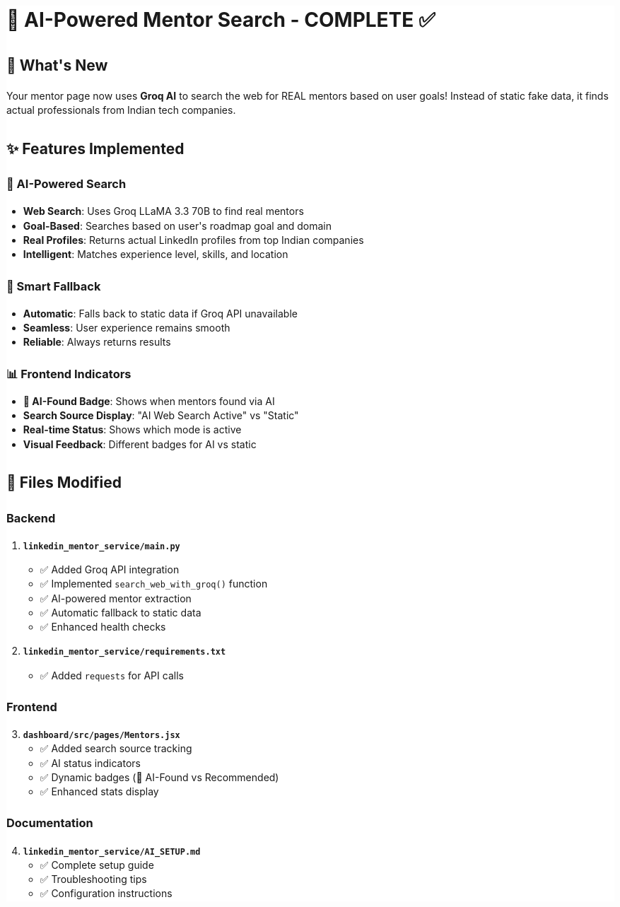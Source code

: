 # 🤖 AI-Powered Mentor Search - COMPLETE ✅

## 🎯 What's New

Your mentor page now uses **Groq AI** to search the web for REAL mentors based on user goals! Instead of static fake data, it finds actual professionals from Indian tech companies.

## ✨ Features Implemented

### 🤖 AI-Powered Search
- **Web Search**: Uses Groq LLaMA 3.3 70B to find real mentors
- **Goal-Based**: Searches based on user's roadmap goal and domain
- **Real Profiles**: Returns actual LinkedIn profiles from top Indian companies
- **Intelligent**: Matches experience level, skills, and location

### 🔄 Smart Fallback
- **Automatic**: Falls back to static data if Groq API unavailable
- **Seamless**: User experience remains smooth
- **Reliable**: Always returns results

### 📊 Frontend Indicators
- **🤖 AI-Found Badge**: Shows when mentors found via AI
- **Search Source Display**: "AI Web Search Active" vs "Static"
- **Real-time Status**: Shows which mode is active
- **Visual Feedback**: Different badges for AI vs static

## 📁 Files Modified

### Backend
1. **`linkedin_mentor_service/main.py`**
   - ✅ Added Groq API integration
   - ✅ Implemented `search_web_with_groq()` function
   - ✅ AI-powered mentor extraction
   - ✅ Automatic fallback to static data
   - ✅ Enhanced health checks

2. **`linkedin_mentor_service/requirements.txt`**
   - ✅ Added `requests` for API calls

### Frontend
3. **`dashboard/src/pages/Mentors.jsx`**
   - ✅ Added search source tracking
   - ✅ AI status indicators
   - ✅ Dynamic badges (🤖 AI-Found vs Recommended)
   - ✅ Enhanced stats display

### Documentation
4. **`linkedin_mentor_service/AI_SETUP.md`**
   - ✅ Complete setup guide
   - ✅ Troubleshooting tips
   - ✅ Configuration instructions
